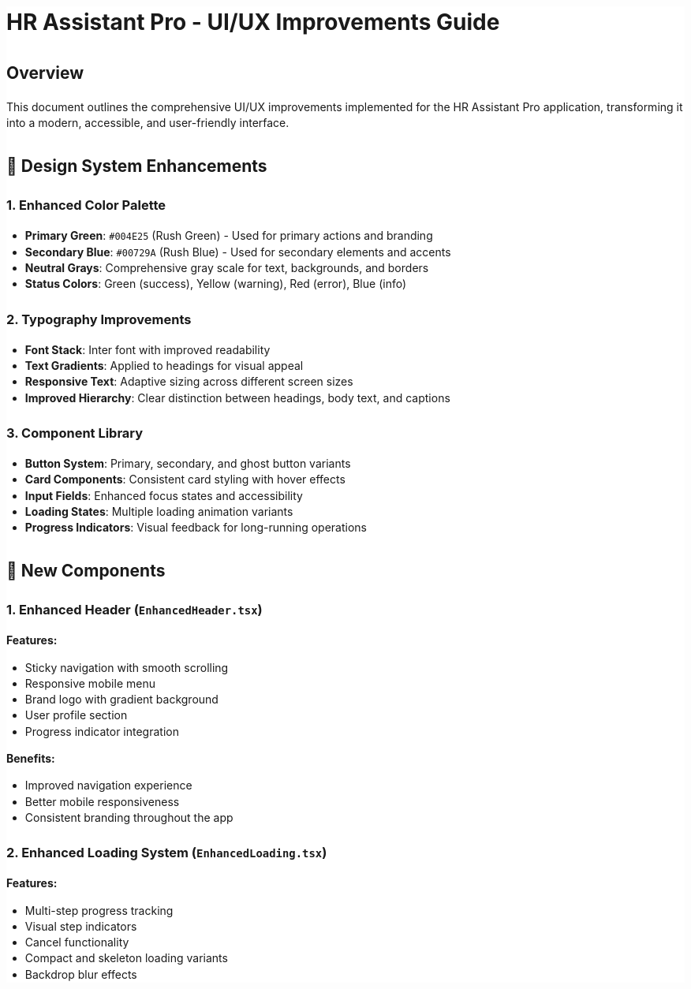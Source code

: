 # HR Assistant Pro - UI/UX Improvements Guide

## Overview

This document outlines the comprehensive UI/UX improvements implemented for the HR Assistant Pro application, transforming it into a modern, accessible, and user-friendly interface.

## 🎨 Design System Enhancements

### 1. Enhanced Color Palette
- **Primary Green**: `#004E25` (Rush Green) - Used for primary actions and branding
- **Secondary Blue**: `#00729A` (Rush Blue) - Used for secondary elements and accents
- **Neutral Grays**: Comprehensive gray scale for text, backgrounds, and borders
- **Status Colors**: Green (success), Yellow (warning), Red (error), Blue (info)

### 2. Typography Improvements
- **Font Stack**: Inter font with improved readability
- **Text Gradients**: Applied to headings for visual appeal
- **Responsive Text**: Adaptive sizing across different screen sizes
- **Improved Hierarchy**: Clear distinction between headings, body text, and captions

### 3. Component Library
- **Button System**: Primary, secondary, and ghost button variants
- **Card Components**: Consistent card styling with hover effects
- **Input Fields**: Enhanced focus states and accessibility
- **Loading States**: Multiple loading animation variants
- **Progress Indicators**: Visual feedback for long-running operations

## 🚀 New Components

### 1. Enhanced Header (`EnhancedHeader.tsx`)
**Features:**
- Sticky navigation with smooth scrolling
- Responsive mobile menu
- Brand logo with gradient background
- User profile section
- Progress indicator integration

**Benefits:**
- Improved navigation experience
- Better mobile responsiveness
- Consistent branding throughout the app

### 2. Enhanced Loading System (`EnhancedLoading.tsx`)
**Features:**
- Multi-step progress tracking
- Visual step indicators
- Cancel functionality
- Compact and skeleton loading variants
- Backdrop blur effects
